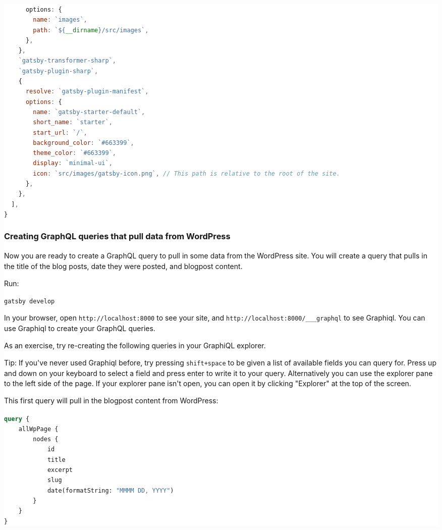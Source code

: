 ```js:title=gatsby-config.js
      options: {
        name: `images`,
        path: `${__dirname}/src/images`,
      },
    },
    `gatsby-transformer-sharp`,
    `gatsby-plugin-sharp`,
    {
      resolve: `gatsby-plugin-manifest`,
      options: {
        name: `gatsby-starter-default`,
        short_name: `starter`,
        start_url: `/`,
        background_color: `#663399`,
        theme_color: `#663399`,
        display: `minimal-ui`,
        icon: `src/images/gatsby-icon.png`, // This path is relative to the root of the site.
      },
    },
  ],
}
```

### Creating GraphQL queries that pull data from WordPress

Now you are ready to create a GraphQL query to pull in some data from the WordPress site. You will create a query that pulls in the title of the blog posts, date they were posted, and blogpost content.

Run:

```shell
gatsby develop
```

In your browser, open `http://localhost:8000` to see your site, and `http://localhost:8000/___graphql` to see Graphiql. You can use Graphiql to create your GraphQL queries.

As an exercise, try re-creating the following queries in your GraphiQL explorer. 

Tip: If you've never used Graphiql before, try pressing `shift+space` to be given a list of available fields you can query for. Press up and down on your keyboard to select a field and press enter to write it to your query. Alternatively you can use the explorer pane to the left side of the page. If your explorer pane isn't open, you can open it by clicking "Explorer" at the top of the screen.

This first query will pull in the blogpost content from WordPress:

```graphql
query {
    allWpPage {
        nodes {
            id
            title
            excerpt
            slug
            date(formatString: "MMMM DD, YYYY")
        }
    }
}
```

